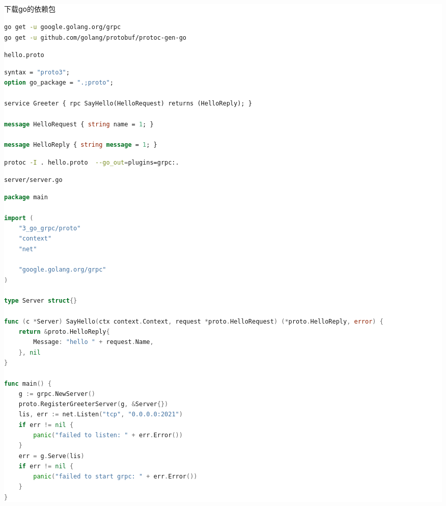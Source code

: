 

下载go的依赖包

```bash
go get -u google.golang.org/grpc
go get -u github.com/golang/protobuf/protoc-gen-go

```



`hello.proto`

```protobuf
syntax = "proto3";
option go_package = ".;proto";

service Greeter { rpc SayHello(HelloRequest) returns (HelloReply); }

message HelloRequest { string name = 1; }

message HelloReply { string message = 1; }

```



```bash
protoc -I . hello.proto  --go_out=plugins=grpc:.
```



`server/server.go`

```go
package main

import (
	"3_go_grpc/proto"
	"context"
	"net"

	"google.golang.org/grpc"
)

type Server struct{}

func (c *Server) SayHello(ctx context.Context, request *proto.HelloRequest) (*proto.HelloReply, error) {
	return &proto.HelloReply{
		Message: "hello " + request.Name,
	}, nil
}

func main() {
	g := grpc.NewServer()
	proto.RegisterGreeterServer(g, &Server{})
	lis, err := net.Listen("tcp", "0.0.0.0:2021")
	if err != nil {
		panic("failed to listen: " + err.Error())
	}
	err = g.Serve(lis)
	if err != nil {
		panic("failed to start grpc: " + err.Error())
	}
}

```
